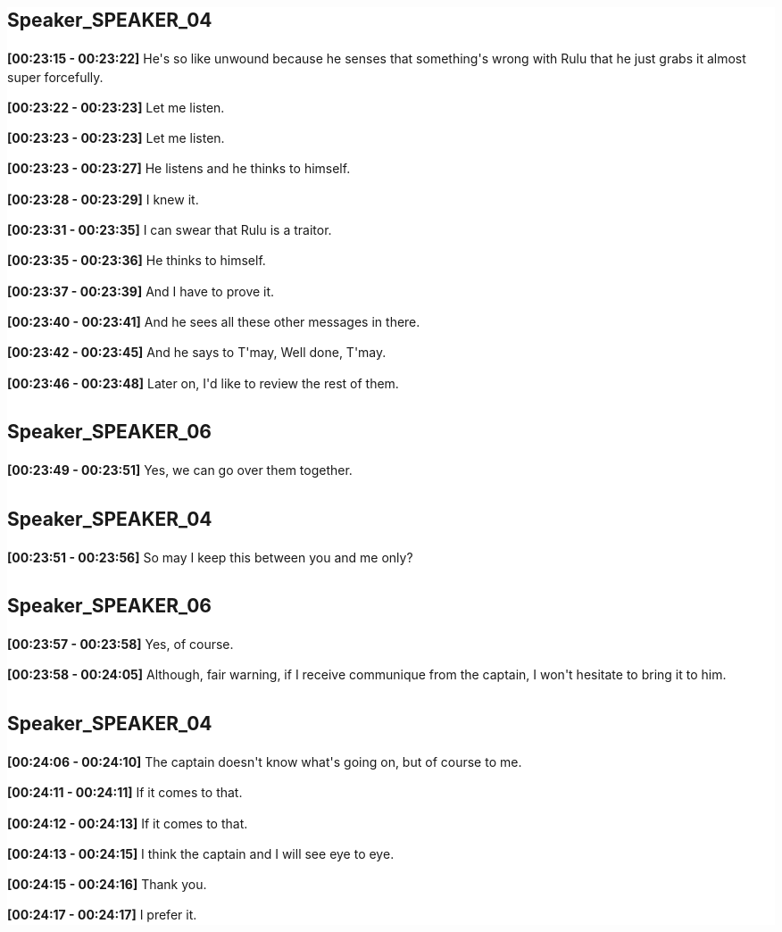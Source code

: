 
## Speaker_SPEAKER_04

**[00:23:15 - 00:23:22]** He's so like unwound because he senses that something's wrong with Rulu that he just grabs it almost super forcefully.

**[00:23:22 - 00:23:23]** Let me listen.

**[00:23:23 - 00:23:23]** Let me listen.

**[00:23:23 - 00:23:27]** He listens and he thinks to himself.

**[00:23:28 - 00:23:29]** I knew it.

**[00:23:31 - 00:23:35]** I can swear that Rulu is a traitor.

**[00:23:35 - 00:23:36]** He thinks to himself.

**[00:23:37 - 00:23:39]** And I have to prove it.

**[00:23:40 - 00:23:41]** And he sees all these other messages in there.

**[00:23:42 - 00:23:45]** And he says to T'may, Well done, T'may.

**[00:23:46 - 00:23:48]** Later on, I'd like to review the rest of them.


## Speaker_SPEAKER_06

**[00:23:49 - 00:23:51]** Yes, we can go over them together.


## Speaker_SPEAKER_04

**[00:23:51 - 00:23:56]** So may I keep this between you and me only?


## Speaker_SPEAKER_06

**[00:23:57 - 00:23:58]** Yes, of course.

**[00:23:58 - 00:24:05]** Although, fair warning, if I receive communique from the captain, I won't hesitate to bring it to him.


## Speaker_SPEAKER_04

**[00:24:06 - 00:24:10]** The captain doesn't know what's going on, but of course to me.

**[00:24:11 - 00:24:11]** If it comes to that.

**[00:24:12 - 00:24:13]** If it comes to that.

**[00:24:13 - 00:24:15]** I think the captain and I will see eye to eye.

**[00:24:15 - 00:24:16]** Thank you.

**[00:24:17 - 00:24:17]** I prefer it.

